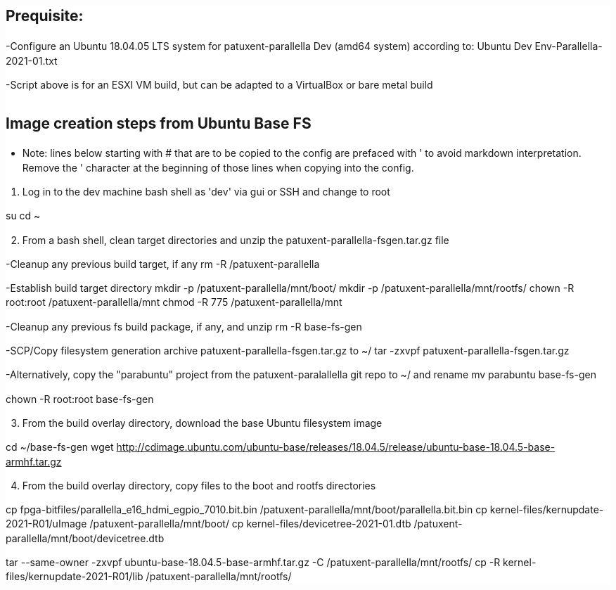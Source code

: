 ## Prequisite:
-Configure an Ubuntu 18.04.05 LTS system for patuxent-parallella Dev (amd64 system) according to:
Ubuntu Dev Env-Parallella-2021-01.txt

-Script above is for an ESXI VM build, but can be adapted to a VirtualBox or bare metal build


## Image creation steps from Ubuntu Base FS

- Note: lines below starting with # that are to be copied to the config are prefaced with ' 
        to avoid markdown interpretation. Remove the ' character at the beginning of those lines
        when copying into the config.

1) Log in to the dev machine bash shell as 'dev' via gui or SSH and change to root

su
cd ~


2) From a bash shell, clean target directories and unzip the patuxent-parallella-fsgen.tar.gz file

-Cleanup any previous build target, if any
rm -R /patuxent-parallella

-Establish build target directory
mkdir -p /patuxent-parallella/mnt/boot/
mkdir -p /patuxent-parallella/mnt/rootfs/
chown -R root:root /patuxent-parallella/mnt
chmod -R 775 /patuxent-parallella/mnt

-Cleanup any previous fs build package, if any, and unzip
rm -R base-fs-gen

-SCP/Copy filesystem generation archive patuxent-parallella-fsgen.tar.gz to ~/
tar -zxvpf patuxent-parallella-fsgen.tar.gz

-Alternatively, copy the "parabuntu" project from the patuxent-paralallella git repo to ~/ and rename
mv parabuntu base-fs-gen

chown -R root:root base-fs-gen


3) From the build overlay directory, download the base Ubuntu filesystem image

cd ~/base-fs-gen
wget http://cdimage.ubuntu.com/ubuntu-base/releases/18.04.5/release/ubuntu-base-18.04.5-base-armhf.tar.gz


4) From the build overlay directory, copy files to the boot and rootfs directories

cp fpga-bitfiles/parallella_e16_hdmi_egpio_7010.bit.bin /patuxent-parallella/mnt/boot/parallella.bit.bin
cp kernel-files/kernupdate-2021-R01/uImage /patuxent-parallella/mnt/boot/
cp kernel-files/devicetree-2021-01.dtb /patuxent-parallella/mnt/boot/devicetree.dtb

tar --same-owner -zxvpf ubuntu-base-18.04.5-base-armhf.tar.gz -C /patuxent-parallella/mnt/rootfs/
cp -R kernel-files/kernupdate-2021-R01/lib /patuxent-parallella/mnt/rootfs/
